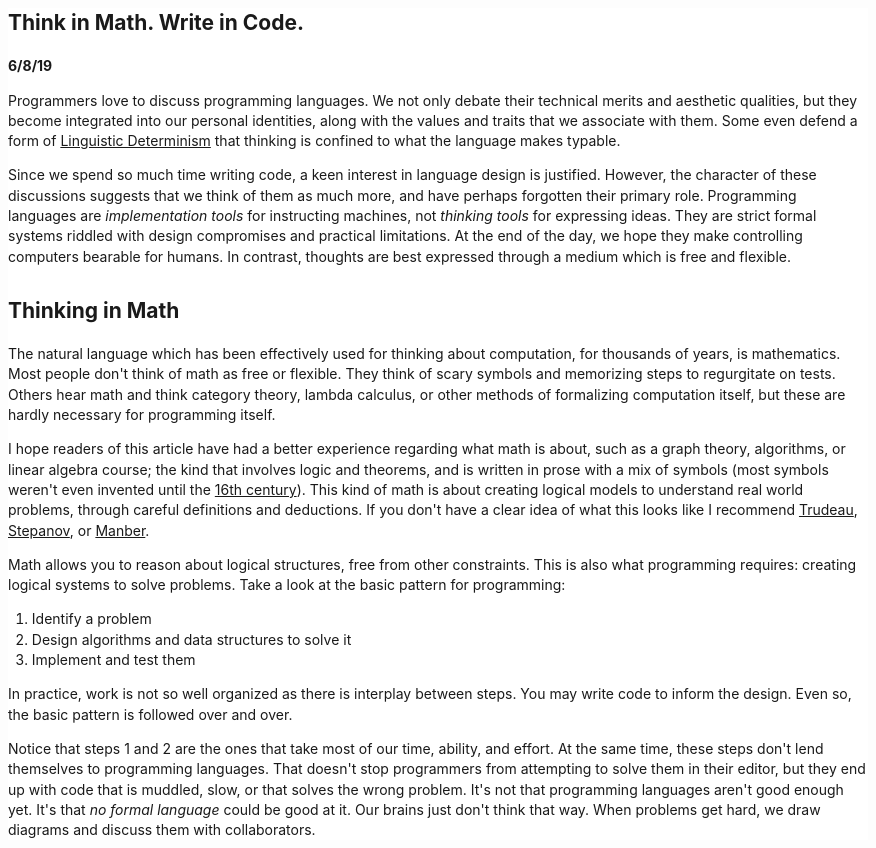 Think in Math. Write in Code.
-----------------------------
**6/8/19**

Programmers love to discuss programming languages.
We not only debate their technical merits and aesthetic qualities,
but they become integrated into our personal identities,
along with the values and traits that we associate with them.
Some even defend a form of [Linguistic Determinism][6] that thinking is confined to what the language 
makes typable.

Since we spend so much time writing code, a keen interest in language design is justified.
However, the character of these discussions suggests that we think of them as much more, 
and have perhaps forgotten their primary role.
Programming languages are *implementation tools* for instructing machines, not *thinking tools* 
for expressing ideas.
They are strict formal systems riddled with design compromises and practical limitations.
At the end of the day, we hope they make controlling computers bearable for humans.
In contrast, thoughts are best expressed through a medium which is free and flexible.

## Thinking in Math

The natural language which has been effectively used for thinking about computation, for thousands of years, is mathematics.
Most people don't think of math as free or flexible.
They think of scary symbols and memorizing steps to regurgitate on tests.
Others hear math and think category theory, lambda calculus, or other 
methods of formalizing computation itself, but these are hardly
necessary for programming itself.

I hope readers of this article have had a better experience regarding what math is about, such as a graph theory, algorithms, or linear algebra course;
the kind that involves logic and theorems, and is written in prose with a mix of symbols (most symbols weren't even invented until the [16th century][7]).
This kind of math is about creating logical models to understand real world problems, through careful
definitions and deductions.
If you don't have a clear idea of what this looks like I recommend [Trudeau][1],
[Stepanov][4], or [Manber][3].

Math allows you to reason about logical structures, free from other constraints.
This is also what programming requires: creating logical systems to solve problems.
Take a look at the basic pattern for programming:

1. Identify a problem
2. Design algorithms and data structures to solve it
3. Implement and test them

In practice, work is not so well organized as there is interplay between steps.
You may write code to inform the design.
Even so, the basic pattern is followed over and over.

Notice that steps 1 and 2 are the ones that take most of our time, ability, and effort.
At the same time, these steps don't lend themselves to programming languages.
That doesn't stop programmers from attempting to solve them in their editor, but they end up with code that is muddled, slow, or that solves the wrong problem.
It's not that programming languages aren't good enough yet.
It's that *no formal language* could be good at it.
Our brains just don't think that way.
When problems get hard, we draw diagrams and discuss them with collaborators.


[1]: https://www.amazon.com/Introduction-Graph-Theory-Dover-Mathematics/dp/0486678709
[3]: https://www.amazon.com/Introduction-Algorithms-Creative-Udi-Manber/dp/0201120372
[4]: https://www.fm2gp.com
[5]: https://www.joelonsoftware.com/2002/11/11/the-law-of-leaky-abstractions/
[6]: https://en.wikipedia.org/wiki/Linguistic_determinism
[7]: https://en.wikipedia.org/wiki/History_of_mathematical_notation#Symbolic_stage
[8]: https://www.youtube.com/watch?v=lHLpKzUxjGk
[9]: https://en.wikipedia.org/wiki/Felix_Klein#Erlangen_program
[10]: https://www.youtube.com/watch?v=ACZDnF8-9Ks
[11]: https://en.wikipedia.org/wiki/Adjacency_matrix